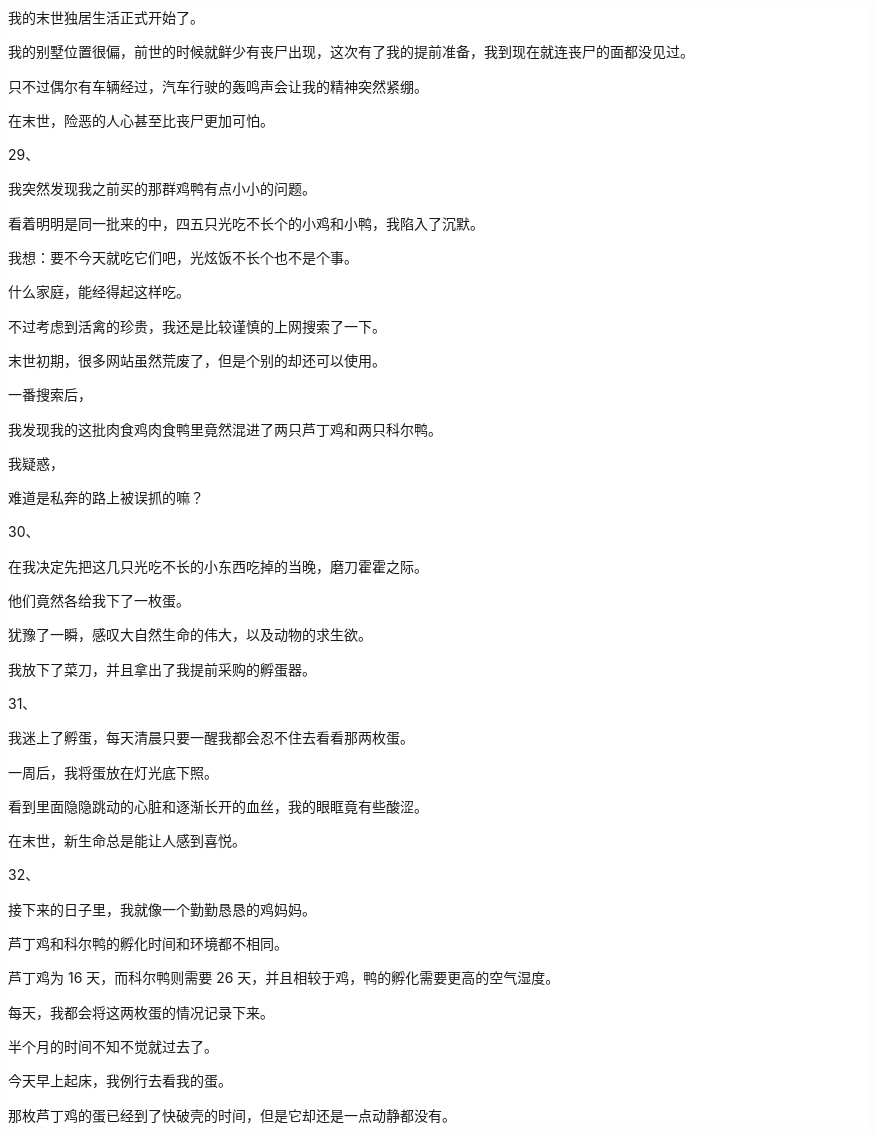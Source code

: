 我的末世独居生活正式开始了。

我的别墅位置很偏，前世的时候就鲜少有丧尸出现，这次有了我的提前准备，我到现在就连丧尸的面都没见过。

只不过偶尔有车辆经过，汽车行驶的轰鸣声会让我的精神突然紧绷。

在末世，险恶的人心甚至比丧尸更加可怕。

29、

我突然发现我之前买的那群鸡鸭有点小小的问题。

看着明明是同一批来的中，四五只光吃不长个的小鸡和小鸭，我陷入了沉默。

我想：要不今天就吃它们吧，光炫饭不长个也不是个事。

什么家庭，能经得起这样吃。

不过考虑到活禽的珍贵，我还是比较谨慎的上网搜索了一下。

末世初期，很多网站虽然荒废了，但是个别的却还可以使用。

一番搜索后，

我发现我的这批肉食鸡肉食鸭里竟然混进了两只芦丁鸡和两只科尔鸭。

我疑惑，

难道是私奔的路上被误抓的嘛？

30、

在我决定先把这几只光吃不长的小东西吃掉的当晚，磨刀霍霍之际。

他们竟然各给我下了一枚蛋。

犹豫了一瞬，感叹大自然生命的伟大，以及动物的求生欲。

我放下了菜刀，并且拿出了我提前采购的孵蛋器。

31、

我迷上了孵蛋，每天清晨只要一醒我都会忍不住去看看那两枚蛋。

一周后，我将蛋放在灯光底下照。

看到里面隐隐跳动的心脏和逐渐长开的血丝，我的眼眶竟有些酸涩。

在末世，新生命总是能让人感到喜悦。

32、

接下来的日子里，我就像一个勤勤恳恳的鸡妈妈。

芦丁鸡和科尔鸭的孵化时间和环境都不相同。

芦丁鸡为 16 天，而科尔鸭则需要 26 天，并且相较于鸡，鸭的孵化需要更高的空气湿度。

每天，我都会将这两枚蛋的情况记录下来。

半个月的时间不知不觉就过去了。

今天早上起床，我例行去看我的蛋。

那枚芦丁鸡的蛋已经到了快破壳的时间，但是它却还是一点动静都没有。
